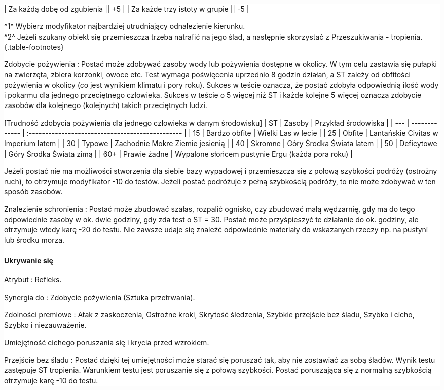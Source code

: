 | Za każdą dobę od zgubienia                   ||  +5            |
| Za każde trzy istoty w grupie                ||  -5            |

^1^ Wybierz modyfikator najbardziej utrudniający odnalezienie kierunku.  
^2^ Jeżeli szukany obiekt się przemieszcza trzeba natrafić na jego ślad, a następnie skorzystać z Przeszukiwania - tropienia. {.table-footnotes}

Zdobycie pożywienia
: Postać może zdobywać zasoby wody lub pożywienia dostępne w okolicy. W tym celu zastawia się pułapki na zwierzęta, zbiera korzonki, owoce etc. Test wymaga poświęcenia uprzednio 8 godzin działań, a ST zależy od obfitości pożywienia w okolicy (co jest wynikiem klimatu i pory roku). Sukces w teście oznacza, że postać zdobyła odpowiednią ilość wody i pokarmu dla jednego przeciętnego człowieka. Sukces w teście o 5 więcej niż ST i każde kolejne 5 więcej oznacza zdobycie zasobów dla kolejnego (kolejnych) takich przeciętnych ludzi.

[Trudność zdobycia pożywienia dla jednego człowieka w danym środowisku]
| ST  | Zasoby        | Przykład środowiska                              |
| --- | ------------- | :----------------------------------------------- |
| 15  | Bardzo obfite | Wielki Las w lecie                               |
| 25  | Obfite        | Lantańskie Civitas w Imperium latem              |
| 30  | Typowe        | Zachodnie Mokre Ziemie jesienią                  |
| 40  | Skromne       | Góry Środka Świata latem                         |
| 50  | Deficytowe    | Góry Środka Świata zimą                          |
| 60+ | Prawie żadne  | Wypalone słońcem pustynie Ergu (każda pora roku) |

Jeżeli postać nie ma możliwości stworzenia dla siebie bazy wypadowej i przemieszcza się z połową szybkości podróży (ostrożny ruch), to otrzymuje modyfikator -10 do testów. Jeżeli postać podróżuje z pełną szybkością podróży, to nie może zdobywać w ten sposób zasobów.

Znalezienie schronienia
: Postać może zbudować szałas, rozpalić ognisko, czy zbudować małą wędzarnię, gdy ma do tego odpowiednie zasoby w ok. dwie godziny, gdy zda test o ST = 30. Postać może przyśpieszyć te działanie do ok. godziny, ale otrzymuje wtedy karę -20 do testu. Nie zawsze udaje się znaleźć odpowiednie materiały do wskazanych rzeczy np. na pustyni lub środku morza.

#### Ukrywanie się

Atrybut
: Refleks.

Synergia do
: Zdobycie pożywienia (Sztuka przetrwania). 

Zdolności premiowe
: Atak z zaskoczenia, Ostrożne kroki, Skrytość śledzenia, Szybkie przejście bez śladu, Szybko i cicho, Szybko i niezauważenie. 

Umiejętność cichego poruszania się i krycia przed wzrokiem.

Przejście bez śladu
: Postać dzięki tej umiejętności może starać się poruszać tak, aby nie zostawiać za sobą śladów. Wynik testu zastępuje ST tropienia. Warunkiem testu jest poruszanie się z połową szybkości. Postać poruszająca się z normalną szybkością otrzymuje karę -10 do testu.
